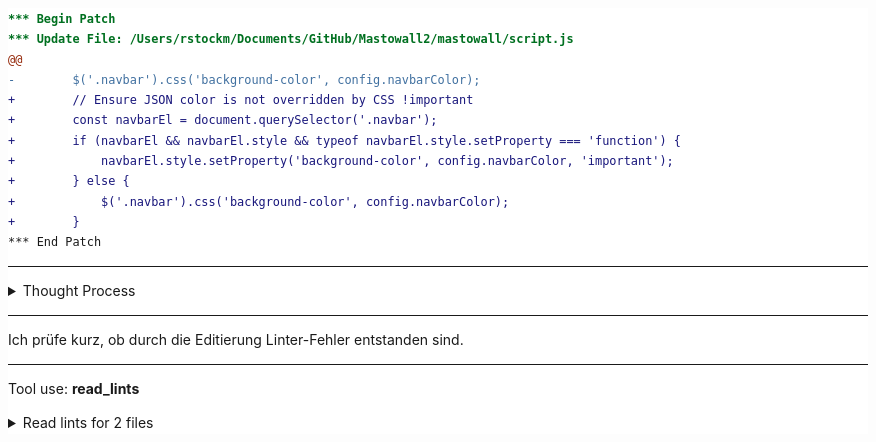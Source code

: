 
```diff
*** Begin Patch
*** Update File: /Users/rstockm/Documents/GitHub/Mastowall2/mastowall/script.js
@@
-        $('.navbar').css('background-color', config.navbarColor);
+        // Ensure JSON color is not overridden by CSS !important
+        const navbarEl = document.querySelector('.navbar');
+        if (navbarEl && navbarEl.style && typeof navbarEl.style.setProperty === 'function') {
+            navbarEl.style.setProperty('background-color', config.navbarColor, 'important');
+        } else {
+            $('.navbar').css('background-color', config.navbarColor);
+        }
*** End Patch
```

---

<think><details><summary>Thought Process</summary></details></think>

---

Ich prüfe kurz, ob durch die Editierung Linter-Fehler entstanden sind.

---

Tool use: **read_lints**

<details>
          <summary>Read lints for 2 files</summary>
      
Lint paths:

- `/Users/rstockm/Documents/GitHub/Mastowall2/mastowall/script.js`
- `/Users/rstockm/Documents/GitHub/Mastowall2/mastowall/config.json`
